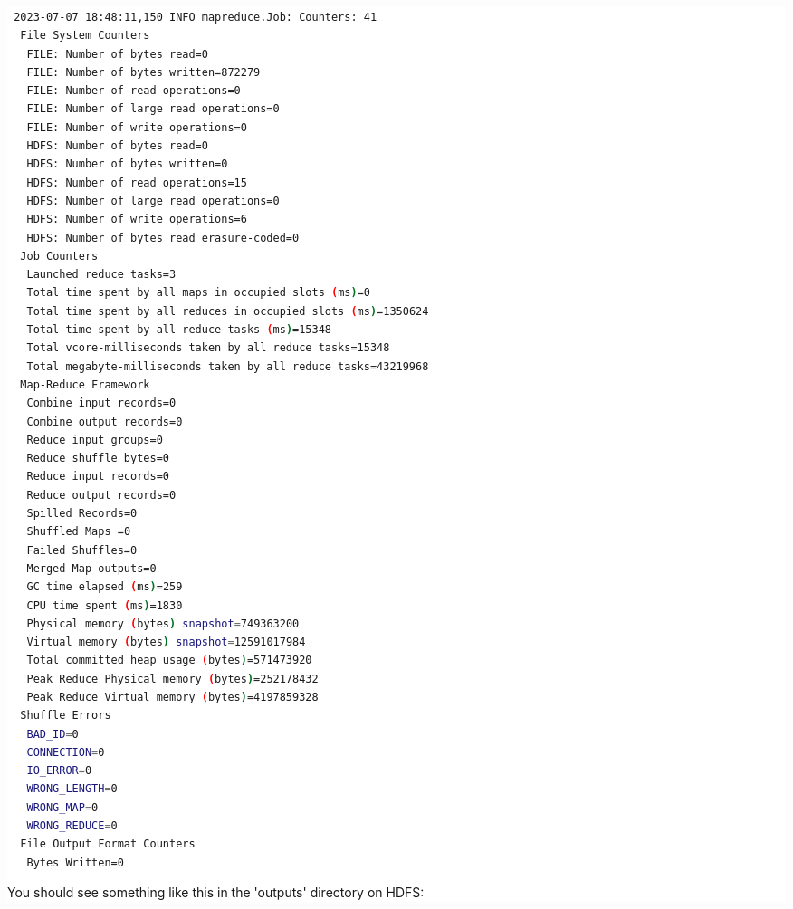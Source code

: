 ```bash
 2023-07-07 18:48:11,150 INFO mapreduce.Job: Counters: 41
  File System Counters
   FILE: Number of bytes read=0
   FILE: Number of bytes written=872279
   FILE: Number of read operations=0
   FILE: Number of large read operations=0
   FILE: Number of write operations=0
   HDFS: Number of bytes read=0
   HDFS: Number of bytes written=0
   HDFS: Number of read operations=15
   HDFS: Number of large read operations=0
   HDFS: Number of write operations=6
   HDFS: Number of bytes read erasure-coded=0
  Job Counters 
   Launched reduce tasks=3
   Total time spent by all maps in occupied slots (ms)=0
   Total time spent by all reduces in occupied slots (ms)=1350624
   Total time spent by all reduce tasks (ms)=15348
   Total vcore-milliseconds taken by all reduce tasks=15348
   Total megabyte-milliseconds taken by all reduce tasks=43219968
  Map-Reduce Framework
   Combine input records=0
   Combine output records=0
   Reduce input groups=0
   Reduce shuffle bytes=0
   Reduce input records=0
   Reduce output records=0
   Spilled Records=0
   Shuffled Maps =0
   Failed Shuffles=0
   Merged Map outputs=0
   GC time elapsed (ms)=259
   CPU time spent (ms)=1830
   Physical memory (bytes) snapshot=749363200
   Virtual memory (bytes) snapshot=12591017984
   Total committed heap usage (bytes)=571473920
   Peak Reduce Physical memory (bytes)=252178432
   Peak Reduce Virtual memory (bytes)=4197859328
  Shuffle Errors
   BAD_ID=0
   CONNECTION=0
   IO_ERROR=0
   WRONG_LENGTH=0
   WRONG_MAP=0
   WRONG_REDUCE=0
  File Output Format Counters 
   Bytes Written=0
```

You should see something like this in the 'outputs' directory on HDFS:
